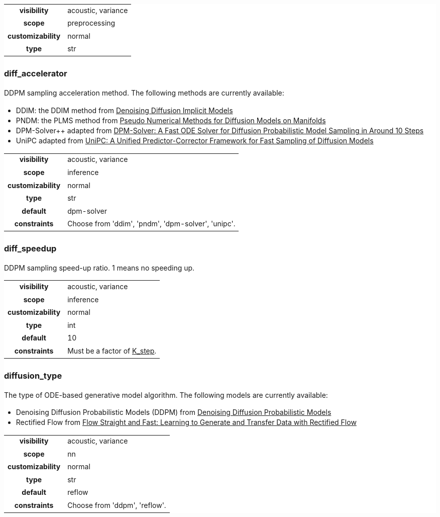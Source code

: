 <table><tbody>
<tr><td align="center"><b>visibility</b></td><td>acoustic, variance</td>
<tr><td align="center"><b>scope</b></td><td>preprocessing</td>
<tr><td align="center"><b>customizability</b></td><td>normal</td>
<tr><td align="center"><b>type</b></td><td>str</td>
</tbody></table>

### diff_accelerator

DDPM sampling acceleration method. The following methods are currently available:

- DDIM: the DDIM method from [Denoising Diffusion Implicit Models](https://arxiv.org/abs/2010.02502)
- PNDM: the PLMS method from [Pseudo Numerical Methods for Diffusion Models on Manifolds](https://arxiv.org/abs/2202.09778)
- DPM-Solver++ adapted from [DPM-Solver: A Fast ODE Solver for Diffusion Probabilistic Model Sampling in Around 10 Steps](https://github.com/LuChengTHU/dpm-solver)
- UniPC adapted from [UniPC: A Unified Predictor-Corrector Framework for Fast Sampling of Diffusion Models](https://github.com/wl-zhao/UniPC)

<table><tbody>
<tr><td align="center"><b>visibility</b></td><td>acoustic, variance</td>
<tr><td align="center"><b>scope</b></td><td>inference</td>
<tr><td align="center"><b>customizability</b></td><td>normal</td>
<tr><td align="center"><b>type</b></td><td>str</td>
<tr><td align="center"><b>default</b></td><td>dpm-solver</td>
<tr><td align="center"><b>constraints</b></td><td>Choose from 'ddim', 'pndm', 'dpm-solver', 'unipc'.</td>
</tbody></table>

### diff_speedup

DDPM sampling speed-up ratio. 1 means no speeding up.

<table><tbody>
<tr><td align="center"><b>visibility</b></td><td>acoustic, variance</td>
<tr><td align="center"><b>scope</b></td><td>inference</td>
<tr><td align="center"><b>customizability</b></td><td>normal</td>
<tr><td align="center"><b>type</b></td><td>int</td>
<tr><td align="center"><b>default</b></td><td>10</td>
<tr><td align="center"><b>constraints</b></td><td>Must be a factor of <a href="#K_step">K_step</a>.</td>
</tbody></table>

### diffusion_type

The type of ODE-based generative model algorithm. The following models are currently available:

- Denoising Diffusion Probabilistic Models (DDPM) from [Denoising Diffusion Probabilistic Models](https://arxiv.org/abs/2006.11239)
- Rectified Flow from [Flow Straight and Fast: Learning to Generate and Transfer Data with Rectified Flow](https://arxiv.org/abs/2209.03003)

<table><tbody>
<tr><td align="center"><b>visibility</b></td><td>acoustic, variance</td>
<tr><td align="center"><b>scope</b></td><td>nn</td>
<tr><td align="center"><b>customizability</b></td><td>normal</td>
<tr><td align="center"><b>type</b></td><td>str</td>
<tr><td align="center"><b>default</b></td><td>reflow</td>
<tr><td align="center"><b>constraints</b></td><td>Choose from 'ddpm', 'reflow'.</td>
</tbody></table>
